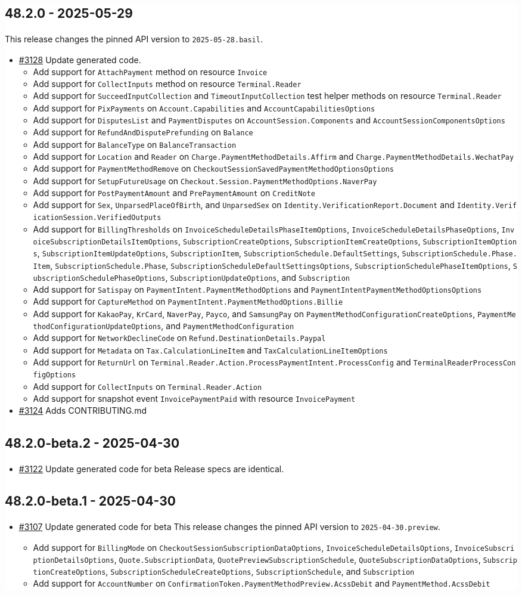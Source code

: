 ## 48.2.0 - 2025-05-29
 This release changes the pinned API version to `2025-05-28.basil`.

* [#3128](https://github.com/stripe/stripe-dotnet/pull/3128) Update generated code.
  * Add support for `AttachPayment` method on resource `Invoice`
  * Add support for `CollectInputs` method on resource `Terminal.Reader`
  * Add support for `SucceedInputCollection` and `TimeoutInputCollection` test helper methods on resource `Terminal.Reader`
  * Add support for `PixPayments` on `Account.Capabilities` and `AccountCapabilitiesOptions`
  * Add support for `DisputesList` and `PaymentDisputes` on `AccountSession.Components` and `AccountSessionComponentsOptions`
  * Add support for `RefundAndDisputePrefunding` on `Balance`
  * Add support for `BalanceType` on `BalanceTransaction`
  * Add support for `Location` and `Reader` on `Charge.PaymentMethodDetails.Affirm` and `Charge.PaymentMethodDetails.WechatPay`
  * Add support for `PaymentMethodRemove` on `CheckoutSessionSavedPaymentMethodOptionsOptions`
  * Add support for `SetupFutureUsage` on `Checkout.Session.PaymentMethodOptions.NaverPay`
  * Add support for `PostPaymentAmount` and `PrePaymentAmount` on `CreditNote`
  * Add support for `Sex`, `UnparsedPlaceOfBirth`, and `UnparsedSex` on `Identity.VerificationReport.Document` and `Identity.VerificationSession.VerifiedOutputs`
  * Add support for `BillingThresholds` on `InvoiceScheduleDetailsPhaseItemOptions`, `InvoiceScheduleDetailsPhaseOptions`, `InvoiceSubscriptionDetailsItemOptions`, `SubscriptionCreateOptions`, `SubscriptionItemCreateOptions`, `SubscriptionItemOptions`, `SubscriptionItemUpdateOptions`, `SubscriptionItem`, `SubscriptionSchedule.DefaultSettings`, `SubscriptionSchedule.Phase.Item`, `SubscriptionSchedule.Phase`, `SubscriptionScheduleDefaultSettingsOptions`, `SubscriptionSchedulePhaseItemOptions`, `SubscriptionSchedulePhaseOptions`, `SubscriptionUpdateOptions`, and `Subscription`
  * Add support for `Satispay` on `PaymentIntent.PaymentMethodOptions` and `PaymentIntentPaymentMethodOptionsOptions`
  * Add support for `CaptureMethod` on `PaymentIntent.PaymentMethodOptions.Billie`
  * Add support for `KakaoPay`, `KrCard`, `NaverPay`, `Payco`, and `SamsungPay` on `PaymentMethodConfigurationCreateOptions`, `PaymentMethodConfigurationUpdateOptions`, and `PaymentMethodConfiguration`
  * Add support for `NetworkDeclineCode` on `Refund.DestinationDetails.Paypal`
  * Add support for `Metadata` on `Tax.CalculationLineItem` and `TaxCalculationLineItemOptions`
  * Add support for `ReturnUrl` on `Terminal.Reader.Action.ProcessPaymentIntent.ProcessConfig` and `TerminalReaderProcessConfigOptions`
  * Add support for `CollectInputs` on `Terminal.Reader.Action`
  * Add support for snapshot event `InvoicePaymentPaid` with resource `InvoicePayment`
* [#3124](https://github.com/stripe/stripe-dotnet/pull/3124) Adds CONTRIBUTING.md

## 48.2.0-beta.2 - 2025-04-30
* [#3122](https://github.com/stripe/stripe-dotnet/pull/3122) Update generated code for beta
  Release specs are identical.

## 48.2.0-beta.1 - 2025-04-30
* [#3107](https://github.com/stripe/stripe-dotnet/pull/3107) Update generated code for beta
  This release changes the pinned API version to `2025-04-30.preview`.

  * Add support for `BillingMode` on `CheckoutSessionSubscriptionDataOptions`, `InvoiceScheduleDetailsOptions`, `InvoiceSubscriptionDetailsOptions`, `Quote.SubscriptionData`, `QuotePreviewSubscriptionSchedule`, `QuoteSubscriptionDataOptions`, `SubscriptionCreateOptions`, `SubscriptionScheduleCreateOptions`, `SubscriptionSchedule`, and `Subscription`
  * Add support for `AccountNumber` on `ConfirmationToken.PaymentMethodPreview.AcssDebit` and `PaymentMethod.AcssDebit`
